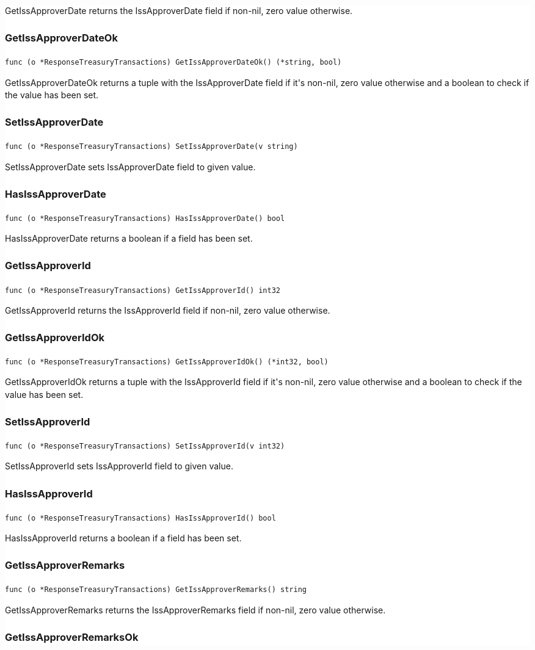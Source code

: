 GetIssApproverDate returns the IssApproverDate field if non-nil, zero value otherwise.

### GetIssApproverDateOk

`func (o *ResponseTreasuryTransactions) GetIssApproverDateOk() (*string, bool)`

GetIssApproverDateOk returns a tuple with the IssApproverDate field if it's non-nil, zero value otherwise
and a boolean to check if the value has been set.

### SetIssApproverDate

`func (o *ResponseTreasuryTransactions) SetIssApproverDate(v string)`

SetIssApproverDate sets IssApproverDate field to given value.

### HasIssApproverDate

`func (o *ResponseTreasuryTransactions) HasIssApproverDate() bool`

HasIssApproverDate returns a boolean if a field has been set.

### GetIssApproverId

`func (o *ResponseTreasuryTransactions) GetIssApproverId() int32`

GetIssApproverId returns the IssApproverId field if non-nil, zero value otherwise.

### GetIssApproverIdOk

`func (o *ResponseTreasuryTransactions) GetIssApproverIdOk() (*int32, bool)`

GetIssApproverIdOk returns a tuple with the IssApproverId field if it's non-nil, zero value otherwise
and a boolean to check if the value has been set.

### SetIssApproverId

`func (o *ResponseTreasuryTransactions) SetIssApproverId(v int32)`

SetIssApproverId sets IssApproverId field to given value.

### HasIssApproverId

`func (o *ResponseTreasuryTransactions) HasIssApproverId() bool`

HasIssApproverId returns a boolean if a field has been set.

### GetIssApproverRemarks

`func (o *ResponseTreasuryTransactions) GetIssApproverRemarks() string`

GetIssApproverRemarks returns the IssApproverRemarks field if non-nil, zero value otherwise.

### GetIssApproverRemarksOk
